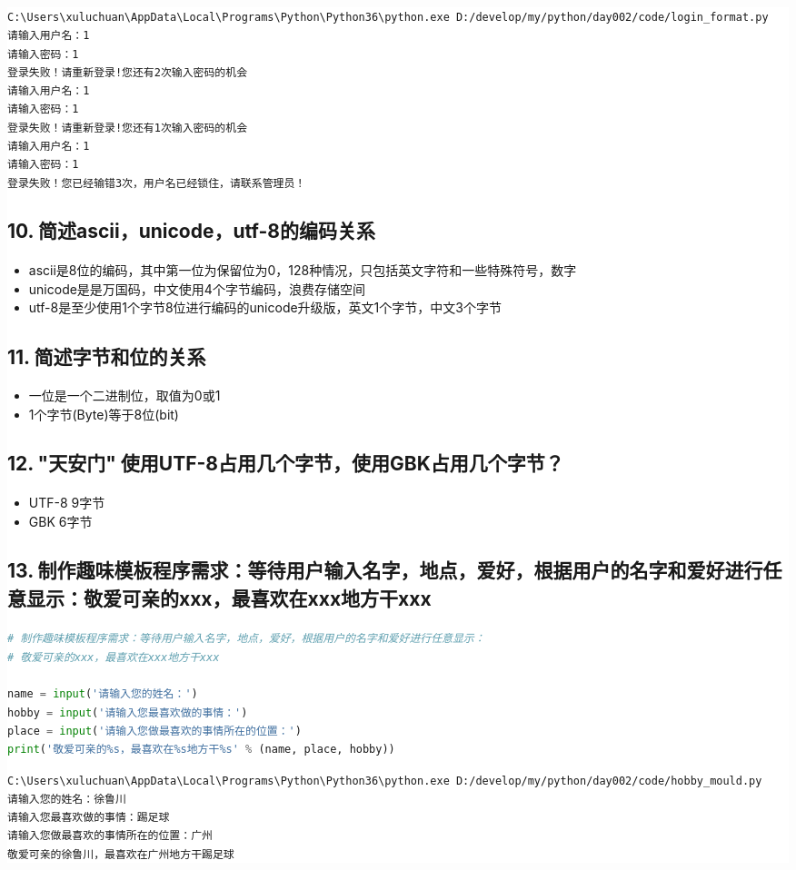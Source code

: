 ```
C:\Users\xuluchuan\AppData\Local\Programs\Python\Python36\python.exe D:/develop/my/python/day002/code/login_format.py
请输入用户名：1
请输入密码：1
登录失败！请重新登录!您还有2次输入密码的机会
请输入用户名：1
请输入密码：1
登录失败！请重新登录!您还有1次输入密码的机会
请输入用户名：1
请输入密码：1
登录失败！您已经输错3次，用户名已经锁住，请联系管理员！
```


## 10. 简述ascii，unicode，utf-8的编码关系

- ascii是8位的编码，其中第一位为保留位为0，128种情况，只包括英文字符和一些特殊符号，数字
- unicode是是万国码，中文使用4个字节编码，浪费存储空间
- utf-8是至少使用1个字节8位进行编码的unicode升级版，英文1个字节，中文3个字节

## 11. 简述字节和位的关系

- 一位是一个二进制位，取值为0或1
- 1个字节(Byte)等于8位(bit)

## 12. "天安门" 使用UTF-8占用几个字节，使用GBK占用几个字节？

- UTF-8 9字节
- GBK 6字节

## 13. 制作趣味模板程序需求：等待用户输入名字，地点，爱好，根据用户的名字和爱好进行任意显示：敬爱可亲的xxx，最喜欢在xxx地方干xxx


```python
# 制作趣味模板程序需求：等待用户输入名字，地点，爱好，根据用户的名字和爱好进行任意显示：
# 敬爱可亲的xxx，最喜欢在xxx地方干xxx

name = input('请输入您的姓名：')
hobby = input('请输入您最喜欢做的事情：')
place = input('请输入您做最喜欢的事情所在的位置：')
print('敬爱可亲的%s，最喜欢在%s地方干%s' % (name, place, hobby))
```

```
C:\Users\xuluchuan\AppData\Local\Programs\Python\Python36\python.exe D:/develop/my/python/day002/code/hobby_mould.py
请输入您的姓名：徐鲁川
请输入您最喜欢做的事情：踢足球
请输入您做最喜欢的事情所在的位置：广州
敬爱可亲的徐鲁川，最喜欢在广州地方干踢足球
```
